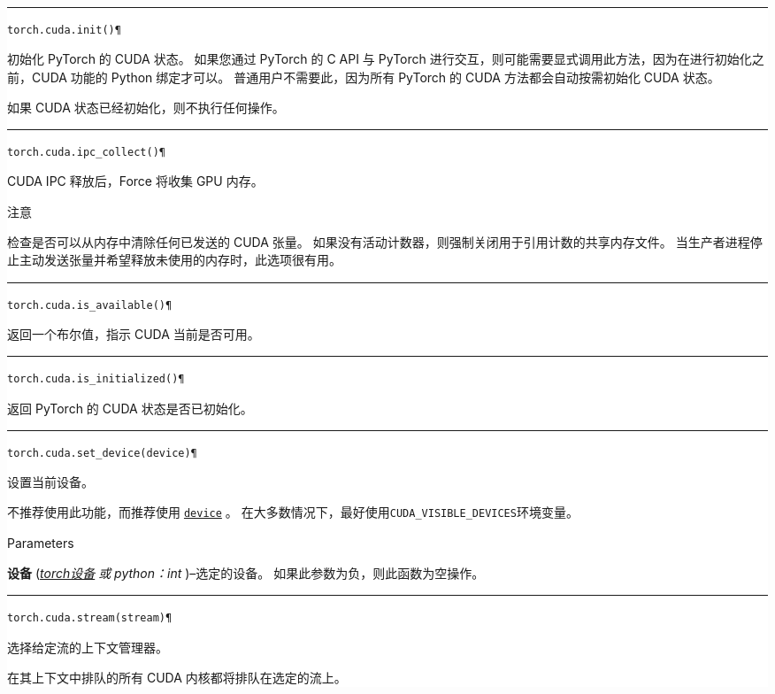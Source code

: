 * * *

```
torch.cuda.init()¶
```

初始化 PyTorch 的 CUDA 状态。 如果您通过 PyTorch 的 C API 与 PyTorch 进行交互，则可能需要显式调用此方法，因为在进行初始化之前，CUDA 功能的 Python 绑定才可以。 普通用户不需要此，因为所有 PyTorch 的 CUDA 方法都会自动按需初始化 CUDA 状态。

如果 CUDA 状态已经初始化，则不执行任何操作。

* * *

```
torch.cuda.ipc_collect()¶
```

CUDA IPC 释放后，Force 将收集 GPU 内存。

注意

检查是否可以从内存中清除任何已发送的 CUDA 张量。 如果没有活动计数器，则强制关闭用于引用计数的共享内存文件。 当生产者进程停止主动发送张量并希望释放未使用的内存时，此选项很有用。

* * *

```
torch.cuda.is_available()¶
```

返回一个布尔值，指示 CUDA 当前是否可用。

* * *

```
torch.cuda.is_initialized()¶
```

返回 PyTorch 的 CUDA 状态是否已初始化。

* * *

```
torch.cuda.set_device(device)¶
```

设置当前设备。

不推荐使用此功能，而推荐使用 [`device`](#torch.cuda.device "torch.cuda.device") 。 在大多数情况下，最好使用`CUDA_VISIBLE_DEVICES`环境变量。

Parameters

**设备** ([_torch设备_](tensor_attributes.html#torch.torch.device "torch.torch.device") _或_ _python：int_ )–选定的设备。 如果此参数为负，则此函数为空操作。

* * *

```
torch.cuda.stream(stream)¶
```

选择给定流的上下文管理器。

在其上下文中排队的所有 CUDA 内核都将排队在选定的流上。
